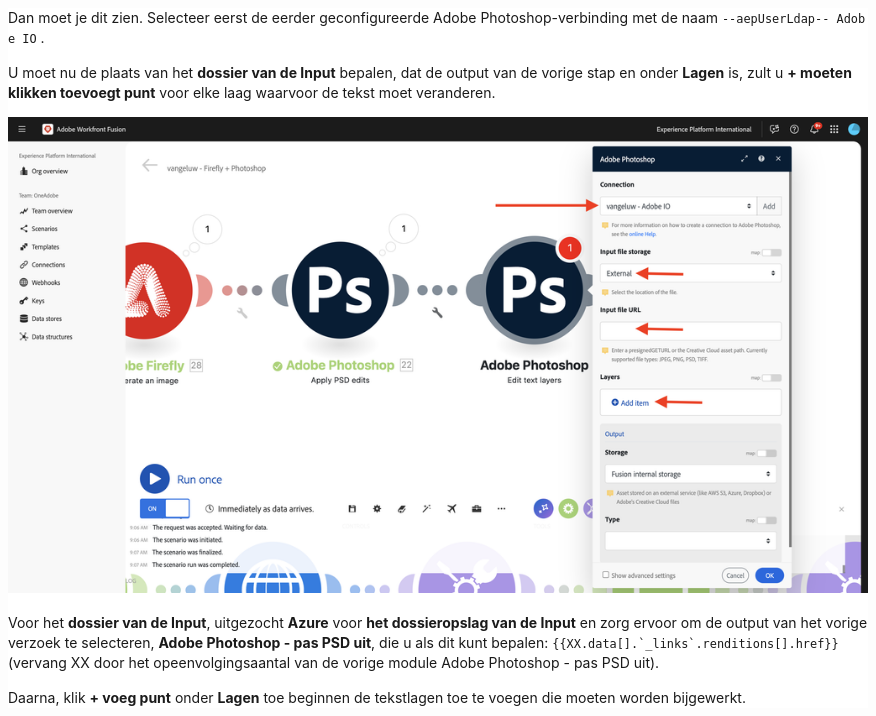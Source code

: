Dan moet je dit zien. Selecteer eerst de eerder geconfigureerde Adobe Photoshop-verbinding met de naam `--aepUserLdap-- Adobe IO` .

U moet nu de plaats van het **dossier van de Input** bepalen, dat de output van de vorige stap en onder **Lagen** is, zult u **+ moeten klikken toevoegt punt** voor elke laag waarvoor de tekst moet veranderen.

![&#x200B; WF Fusion &#x200B;](./images/wffc37.png)

Voor het **dossier van de Input**, uitgezocht **Azure** voor **het dossieropslag van de Input** en zorg ervoor om de output van het vorige verzoek te selecteren, **Adobe Photoshop - pas PSD uit**, die u als dit kunt bepalen: ``{{XX.data[].`_links`.renditions[].href}}`` (vervang XX door het opeenvolgingsaantal van de vorige module Adobe Photoshop - pas PSD uit).

Daarna, klik **+ voeg punt** onder **Lagen** toe beginnen de tekstlagen toe te voegen die moeten worden bijgewerkt.
